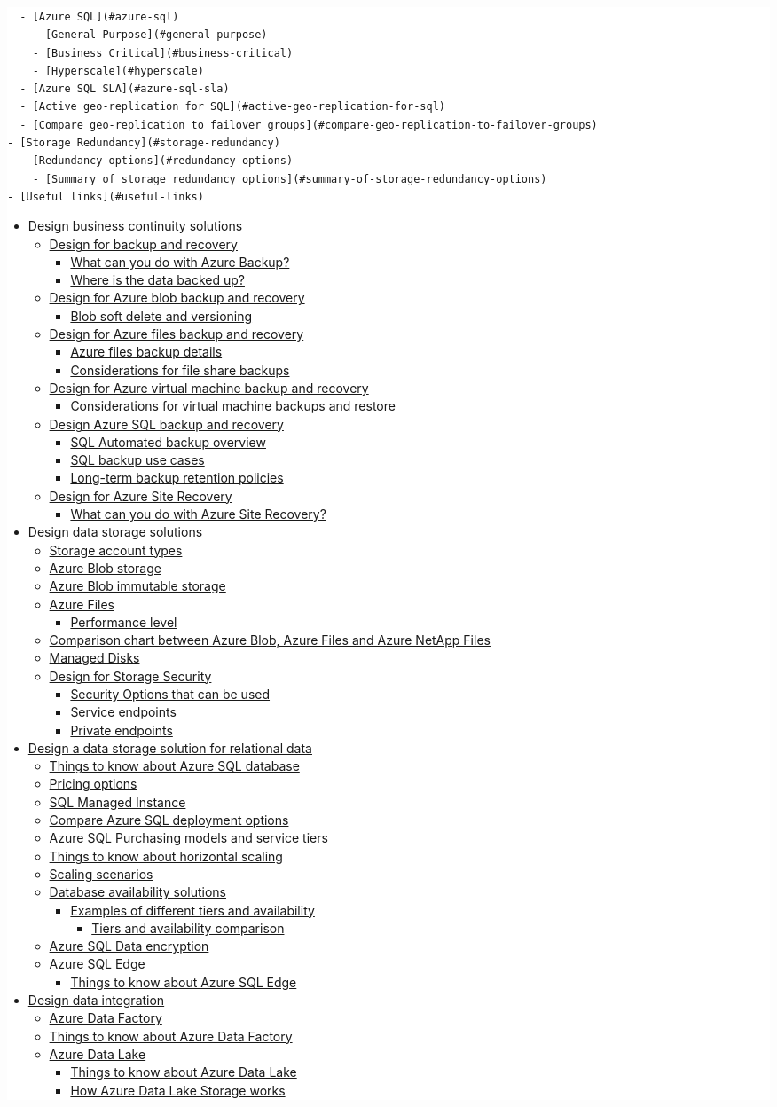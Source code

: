       - [Azure SQL](#azure-sql)
        - [General Purpose](#general-purpose)
        - [Business Critical](#business-critical)
        - [Hyperscale](#hyperscale)
      - [Azure SQL SLA](#azure-sql-sla)
      - [Active geo-replication for SQL](#active-geo-replication-for-sql)
      - [Compare geo-replication to failover groups](#compare-geo-replication-to-failover-groups)
    - [Storage Redundancy](#storage-redundancy)
      - [Redundancy options](#redundancy-options)
        - [Summary of storage redundancy options](#summary-of-storage-redundancy-options)
    - [Useful links](#useful-links)
  - [Design business continuity solutions](#design-business-continuity-solutions)
    - [Design for backup and recovery](#design-for-backup-and-recovery)
      - [What can you do with Azure Backup?](#what-can-you-do-with-azure-backup)
      - [Where is the data backed up?](#where-is-the-data-backed-up)
    - [Design for Azure blob backup and recovery](#design-for-azure-blob-backup-and-recovery)
      - [Blob soft delete and versioning](#blob-soft-delete-and-versioning)
    - [Design for Azure files backup and recovery](#design-for-azure-files-backup-and-recovery)
      - [Azure files backup details](#azure-files-backup-details)
      - [Considerations for file share backups](#considerations-for-file-share-backups)
    - [Design for Azure virtual machine backup and recovery](#design-for-azure-virtual-machine-backup-and-recovery)
      - [Considerations for virtual machine backups and restore](#considerations-for-virtual-machine-backups-and-restore)
    - [Design Azure SQL backup and recovery](#design-azure-sql-backup-and-recovery)
      - [SQL Automated backup overview](#sql-automated-backup-overview)
      - [SQL backup use cases](#sql-backup-use-cases)
      - [Long-term backup retention policies](#long-term-backup-retention-policies)
    - [Design for Azure Site Recovery](#design-for-azure-site-recovery)
      - [What can you do with Azure Site Recovery?](#what-can-you-do-with-azure-site-recovery)
  - [Design data storage solutions](#design-data-storage-solutions)
    - [Storage account types](#storage-account-types)
    - [Azure Blob storage](#azure-blob-storage)
    - [Azure Blob immutable storage](#azure-blob-immutable-storage)
    - [Azure Files](#azure-files)
      - [Performance level](#performance-level)
    - [Comparison chart between Azure Blob, Azure Files and Azure NetApp Files](#comparison-chart-between-azure-blob-azure-files-and-azure-netapp-files)
    - [Managed Disks](#managed-disks)
    - [Design for Storage Security](#design-for-storage-security)
      - [Security Options that can be used](#security-options-that-can-be-used)
      - [Service endpoints](#service-endpoints)
      - [Private endpoints](#private-endpoints)
  - [Design a data storage solution for relational data](#design-a-data-storage-solution-for-relational-data)
    - [Things to know about Azure SQL database](#things-to-know-about-azure-sql-database)
    - [Pricing options](#pricing-options)
    - [SQL Managed Instance](#sql-managed-instance)
    - [Compare Azure SQL deployment options](#compare-azure-sql-deployment-options)
    - [Azure SQL Purchasing models and service tiers](#azure-sql-purchasing-models-and-service-tiers)
    - [Things to know about horizontal scaling](#things-to-know-about-horizontal-scaling)
    - [Scaling scenarios](#scaling-scenarios)
    - [Database availability solutions](#database-availability-solutions)
      - [Examples of different tiers and availability](#examples-of-different-tiers-and-availability)
        - [Tiers and availability comparison](#tiers-and-availability-comparison)
    - [Azure SQL Data encryption](#azure-sql-data-encryption)
    - [Azure SQL Edge](#azure-sql-edge)
      - [Things to know about Azure SQL Edge](#things-to-know-about-azure-sql-edge)
  - [Design data integration](#design-data-integration)
    - [Azure Data Factory](#azure-data-factory)
    - [Things to know about Azure Data Factory](#things-to-know-about-azure-data-factory)
    - [Azure Data Lake](#azure-data-lake)
      - [Things to know about Azure Data Lake](#things-to-know-about-azure-data-lake)
      - [How Azure Data Lake Storage works](#how-azure-data-lake-storage-works)